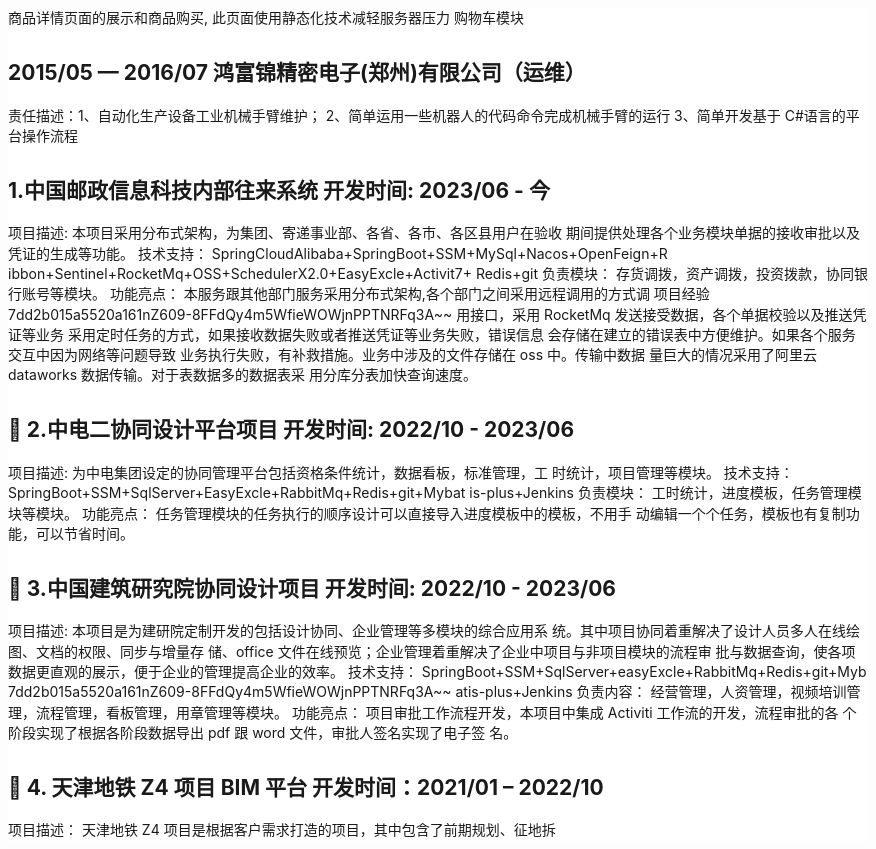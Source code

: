 商品详情页面的展示和商品购买, 此页面使用静态化技术减轻服务器压力
购物车模块
##  2015/05 — 2016/07 鸿富锦精密电子(郑州)有限公司（运维）
责任描述：1、自动化生产设备工业机械手臂维护；
2、简单运用一些机器人的代码命令完成机械手臂的运行
3、简单开发基于 C#语言的平台操作流程



## 1.中国邮政信息科技内部往来系统 开发时间: 2023/06 - 今
项目描述:
本项目采用分布式架构，为集团、寄递事业部、各省、各市、各区县用户在验收
期间提供处理各个业务模块单据的接收审批以及凭证的生成等功能。
技术支持：
SpringCloudAlibaba+SpringBoot+SSM+MySql+Nacos+OpenFeign+R
ibbon+Sentinel+RocketMq+OSS+SchedulerX2.0+EasyExcle+Activit7+
Redis+git
负责模块：
存货调拨，资产调拨，投资拨款，协同银行账号等模块。
功能亮点：
本服务跟其他部门服务采用分布式架构,各个部门之间采用远程调用的方式调
项目经验 7dd2b015a5520a161nZ609-8FFdQy4m5WfieWOWjnPPTNRFq3A~~
用接口，采用 RocketMq 发送接受数据，各个单据校验以及推送凭证等业务
采用定时任务的方式，如果接收数据失败或者推送凭证等业务失败，错误信息
会存储在建立的错误表中方便维护。如果各个服务交互中因为网络等问题导致
业务执行失败，有补救措施。业务中涉及的文件存储在 oss 中。传输中数据
量巨大的情况采用了阿里云 dataworks 数据传输。对于表数据多的数据表采
用分库分表加快查询速度。
##  2.中电二协同设计平台项目 开发时间: 2022/10 - 2023/06
项目描述:
为中电集团设定的协同管理平台包括资格条件统计，数据看板，标准管理，工
时统计，项目管理等模块。
技术支持：
SpringBoot+SSM+SqlServer+EasyExcle+RabbitMq+Redis+git+Mybat
is-plus+Jenkins
负责模块：
工时统计，进度模板，任务管理模块等模块。
功能亮点：
任务管理模块的任务执行的顺序设计可以直接导入进度模板中的模板，不用手
动编辑一个个任务，模板也有复制功能，可以节省时间。
##  3.中国建筑研究院协同设计项目 开发时间: 2022/10 - 2023/06
项目描述:
本项目是为建研院定制开发的包括设计协同、企业管理等多模块的综合应用系
统。其中项目协同着重解决了设计人员多人在线绘图、文档的权限、同步与增量存
储、office 文件在线预览；企业管理着重解决了企业中项目与非项目模块的流程审
批与数据查询，使各项数据更直观的展示，便于企业的管理提高企业的效率。
技术支持：
SpringBoot+SSM+SqlServer+easyExcle+RabbitMq+Redis+git+Myb 7dd2b015a5520a161nZ609-8FFdQy4m5WfieWOWjnPPTNRFq3A~~
atis-plus+Jenkins
负责内容：
经营管理，人资管理，视频培训管理，流程管理，看板管理，用章管理等模块。
功能亮点：
项目审批工作流程开发，本项目中集成 Activiti 工作流的开发，流程审批的各
个阶段实现了根据各阶段数据导出 pdf 跟 word 文件，审批人签名实现了电子签
名。
##  4. 天津地铁 Z4 项目 BIM 平台 开发时间：2021/01 – 2022/10
项目描述：
天津地铁 Z4 项目是根据客户需求打造的项目，其中包含了前期规划、征地拆